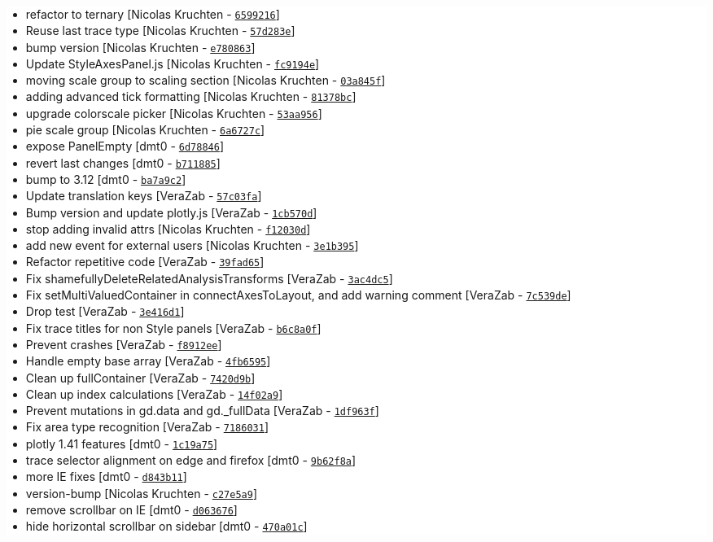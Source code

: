 - refactor to ternary [Nicolas Kruchten - [`6599216`](https://github.com/eea/react-chart-editor/commit/659921666924e7fe8598d150850372779596a0c6)]
- Reuse last trace type [Nicolas Kruchten - [`57d283e`](https://github.com/eea/react-chart-editor/commit/57d283e1d26b8120327d84202aa1045370e79e83)]
- bump version [Nicolas Kruchten - [`e780863`](https://github.com/eea/react-chart-editor/commit/e78086348c118a0df7b43908c4b041d3889d567b)]
- Update StyleAxesPanel.js [Nicolas Kruchten - [`fc9194e`](https://github.com/eea/react-chart-editor/commit/fc9194e891aae73c0160961e4230bdda67399f74)]
- moving scale group to scaling section [Nicolas Kruchten - [`03a845f`](https://github.com/eea/react-chart-editor/commit/03a845f25510490d11d50ca1f110162cd1fde3aa)]
- adding advanced tick formatting [Nicolas Kruchten - [`81378bc`](https://github.com/eea/react-chart-editor/commit/81378bc43d135a7a71edc53db6004792ce733ee3)]
- upgrade colorscale picker [Nicolas Kruchten - [`53aa956`](https://github.com/eea/react-chart-editor/commit/53aa956690d1bd456ad9c2f16451509093b30ecd)]
- pie scale group [Nicolas Kruchten - [`6a6727c`](https://github.com/eea/react-chart-editor/commit/6a6727c70e8517116b00b213fe1a15aa3b1835c1)]
- expose PanelEmpty [dmt0 - [`6d78846`](https://github.com/eea/react-chart-editor/commit/6d78846d63ab1511ce5ebc4817e635d5ceaff7b7)]
- revert last changes [dmt0 - [`b711885`](https://github.com/eea/react-chart-editor/commit/b7118851ba12132b7d8d5de3dddca1624fd8a1c8)]
- bump to 3.12 [dmt0 - [`ba7a9c2`](https://github.com/eea/react-chart-editor/commit/ba7a9c26dbb4be81aadcc36f796c68bc804e5f08)]
- Update translation keys [VeraZab - [`57c03fa`](https://github.com/eea/react-chart-editor/commit/57c03faf42c8991424e208d78e4ce177c97dc09e)]
- Bump version and update plotly.js [VeraZab - [`1cb570d`](https://github.com/eea/react-chart-editor/commit/1cb570d1adf873ff1912f629021f6899ebcfc657)]
- stop adding invalid attrs [Nicolas Kruchten - [`f12030d`](https://github.com/eea/react-chart-editor/commit/f12030d0eb983f43977abf9fc04f00b30ef59f4b)]
- add new event for external users [Nicolas Kruchten - [`3e1b395`](https://github.com/eea/react-chart-editor/commit/3e1b395ade1b428ebcebc587d04d4cad9a12d48b)]
- Refactor repetitive code [VeraZab - [`39fad65`](https://github.com/eea/react-chart-editor/commit/39fad653e780a65b81557bcf6c429ef8178d0368)]
- Fix shamefullyDeleteRelatedAnalysisTransforms [VeraZab - [`3ac4dc5`](https://github.com/eea/react-chart-editor/commit/3ac4dc59a7157617e2325dd3e2e8b4aa4b2853b9)]
- Fix setMultiValuedContainer in connectAxesToLayout, and add warning comment [VeraZab - [`7c539de`](https://github.com/eea/react-chart-editor/commit/7c539deec550cbe13ca27fc341131a9a7961bfe8)]
- Drop test [VeraZab - [`3e416d1`](https://github.com/eea/react-chart-editor/commit/3e416d1d83bec2a1b65a1f3c62a2ebfe2ff1349d)]
- Fix trace titles for non Style panels [VeraZab - [`b6c8a0f`](https://github.com/eea/react-chart-editor/commit/b6c8a0f96dc210a864e45961b762c2651ecf625b)]
- Prevent crashes [VeraZab - [`f8912ee`](https://github.com/eea/react-chart-editor/commit/f8912eefe3cbb66b3d589384185f82815df5767b)]
- Handle empty base array [VeraZab - [`4fb6595`](https://github.com/eea/react-chart-editor/commit/4fb6595e2c9f539bdbcd85a36f224fd1c9f56f2f)]
- Clean up fullContainer [VeraZab - [`7420d9b`](https://github.com/eea/react-chart-editor/commit/7420d9ba70d0a22858fd449c1220d4789758ae56)]
- Clean up index calculations [VeraZab - [`14f02a9`](https://github.com/eea/react-chart-editor/commit/14f02a9ed26375cc3b6b589993a8c888dc984838)]
- Prevent mutations in gd.data and gd._fullData [VeraZab - [`1df963f`](https://github.com/eea/react-chart-editor/commit/1df963f85e89b9a0a1280fe3a3e898ce437b7228)]
- Fix area type recognition [VeraZab - [`7186031`](https://github.com/eea/react-chart-editor/commit/7186031936d4967e999ef5a66b133c0c16e9f73a)]
- plotly 1.41 features [dmt0 - [`1c19a75`](https://github.com/eea/react-chart-editor/commit/1c19a7580a7596be3a0e7273c414e31e7cae0d8b)]
- trace selector alignment on edge and firefox [dmt0 - [`9b62f8a`](https://github.com/eea/react-chart-editor/commit/9b62f8a89e87bd8918c9e58d472d61fa60a974b2)]
- more IE fixes [dmt0 - [`d843b11`](https://github.com/eea/react-chart-editor/commit/d843b119edb341c0dce3150280b1a634844be3c3)]
- version-bump [Nicolas Kruchten - [`c27e5a9`](https://github.com/eea/react-chart-editor/commit/c27e5a912b018320bc80af102782547f488322e1)]
- remove scrollbar on IE [dmt0 - [`d063676`](https://github.com/eea/react-chart-editor/commit/d063676096148cfb3dadcc5ac27d76153ddb5ba5)]
- hide horizontal scrollbar on sidebar [dmt0 - [`470a01c`](https://github.com/eea/react-chart-editor/commit/470a01cc3f40206f583dd9aeb5b8112260028a1f)]